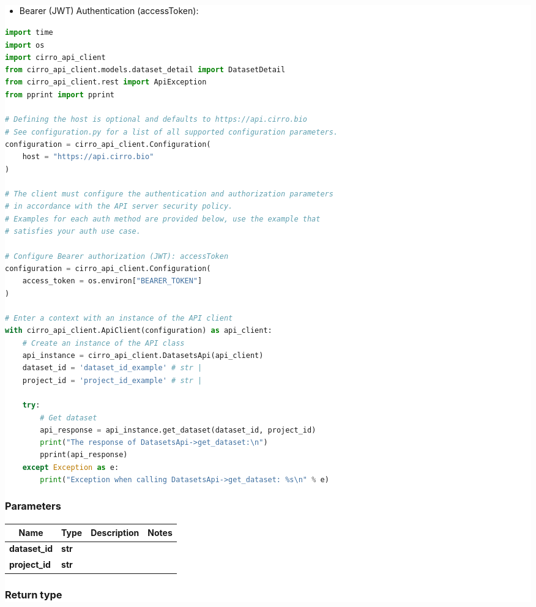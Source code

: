 * Bearer (JWT) Authentication (accessToken):

```python
import time
import os
import cirro_api_client
from cirro_api_client.models.dataset_detail import DatasetDetail
from cirro_api_client.rest import ApiException
from pprint import pprint

# Defining the host is optional and defaults to https://api.cirro.bio
# See configuration.py for a list of all supported configuration parameters.
configuration = cirro_api_client.Configuration(
    host = "https://api.cirro.bio"
)

# The client must configure the authentication and authorization parameters
# in accordance with the API server security policy.
# Examples for each auth method are provided below, use the example that
# satisfies your auth use case.

# Configure Bearer authorization (JWT): accessToken
configuration = cirro_api_client.Configuration(
    access_token = os.environ["BEARER_TOKEN"]
)

# Enter a context with an instance of the API client
with cirro_api_client.ApiClient(configuration) as api_client:
    # Create an instance of the API class
    api_instance = cirro_api_client.DatasetsApi(api_client)
    dataset_id = 'dataset_id_example' # str | 
    project_id = 'project_id_example' # str | 

    try:
        # Get dataset
        api_response = api_instance.get_dataset(dataset_id, project_id)
        print("The response of DatasetsApi->get_dataset:\n")
        pprint(api_response)
    except Exception as e:
        print("Exception when calling DatasetsApi->get_dataset: %s\n" % e)
```



### Parameters


Name | Type | Description  | Notes
------------- | ------------- | ------------- | -------------
 **dataset_id** | **str**|  | 
 **project_id** | **str**|  | 

### Return type
